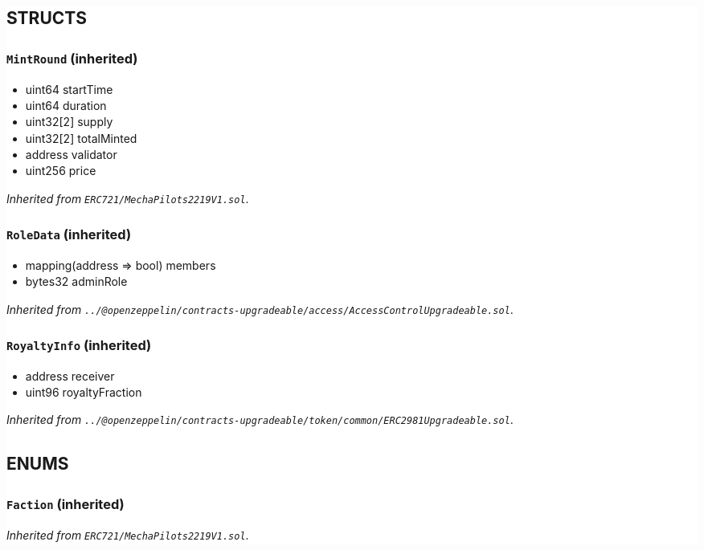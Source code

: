 ## STRUCTS

### `MintRound` (inherited) <a name="MechaPilots2219V1-MintRound" id="MechaPilots2219V1-MintRound"></a>
- uint64 startTime
- uint64 duration
- uint32[2] supply
- uint32[2] totalMinted
- address validator
- uint256 price

_Inherited from `ERC721/MechaPilots2219V1.sol`_.


### `RoleData` (inherited) <a name="AccessControlUpgradeable-RoleData" id="AccessControlUpgradeable-RoleData"></a>
- mapping(address => bool) members
- bytes32 adminRole

_Inherited from `../@openzeppelin/contracts-upgradeable/access/AccessControlUpgradeable.sol`_.


### `RoyaltyInfo` (inherited) <a name="ERC2981Upgradeable-RoyaltyInfo" id="ERC2981Upgradeable-RoyaltyInfo"></a>
- address receiver
- uint96 royaltyFraction

_Inherited from `../@openzeppelin/contracts-upgradeable/token/common/ERC2981Upgradeable.sol`_.


## ENUMS

### `Faction` (inherited) <a name="MechaPilots2219V1-Faction" id="MechaPilots2219V1-Faction"></a>



_Inherited from `ERC721/MechaPilots2219V1.sol`_.

